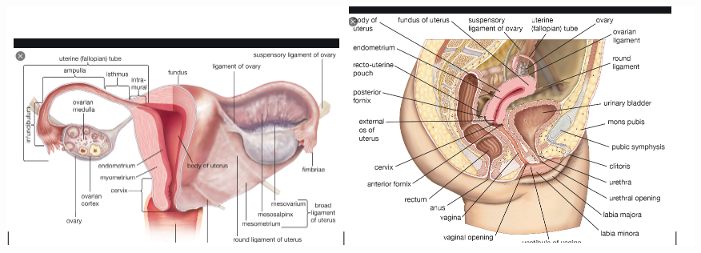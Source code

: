 | <img src="./imgs/gyn_sam_130321_5hF2Kp0XMM.png" alt="5hF2Kp0XMM" style="zoom:50%;" /> | <img src="./imgs/gyn_sam_130321_4WSKJOEtjl.png" alt="4WSKJOEtjl" style="zoom:50%;" /> |